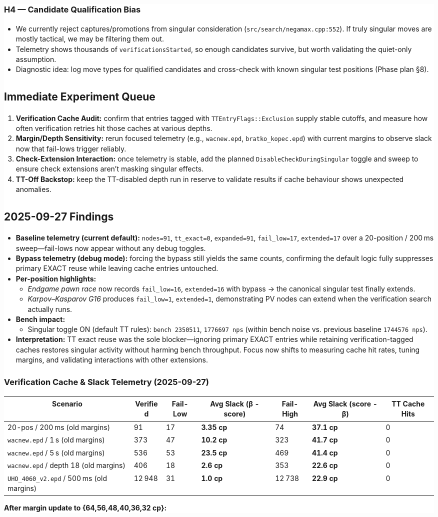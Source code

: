 ### H4 — Candidate Qualification Bias
- We currently reject captures/promotions from singular consideration (`src/search/negamax.cpp:552`). If truly singular moves are mostly tactical, we may be filtering them out.
- Telemetry shows thousands of `verificationsStarted`, so enough candidates survive, but worth validating the quiet-only assumption.
- Diagnostic idea: log move types for qualified candidates and cross-check with known singular test positions (Phase plan §8).

## Immediate Experiment Queue
1. **Verification Cache Audit:** confirm that entries tagged with `TTEntryFlags::Exclusion` supply stable cutoffs, and measure how often verification retries hit those caches at various depths.
2. **Margin/Depth Sensitivity:** rerun focused telemetry (e.g., `wacnew.epd`, `bratko_kopec.epd`) with current margins to observe slack now that fail-lows trigger reliably.
3. **Check-Extension Interaction:** once telemetry is stable, add the planned `DisableCheckDuringSingular` toggle and sweep to ensure check extensions aren’t masking singular effects.
4. **TT-Off Backstop:** keep the TT-disabled depth run in reserve to validate results if cache behaviour shows unexpected anomalies.

## 2025-09-27 Findings
- **Baseline telemetry (current default):** `nodes=91`, `tt_exact=0`, `expanded=91`, `fail_low=17`, `extended=17` over a 20-position / 200 ms sweep—fail-lows now appear without any debug toggles.
- **Bypass telemetry (debug mode):** forcing the bypass still yields the same counts, confirming the default logic fully suppresses primary EXACT reuse while leaving cache entries untouched.
- **Per-position highlights:**
  - *Endgame pawn race* now records `fail_low=16`, `extended=16` with bypass → the canonical singular test finally extends.
  - *Karpov–Kasparov G16* produces `fail_low=1`, `extended=1`, demonstrating PV nodes can extend when the verification search actually runs.
- **Bench impact:**
  - Singular toggle ON (default TT rules): `bench 2350511`, `1776697 nps` (within bench noise vs. previous baseline `1744576 nps`).
- **Interpretation:** TT exact reuse was the sole blocker—ignoring primary EXACT entries while retaining verification-tagged caches restores singular activity without harming bench throughput. Focus now shifts to measuring cache hit rates, tuning margins, and validating interactions with other extensions.

### Verification Cache & Slack Telemetry (2025-09-27)
| Scenario | Verified | Fail-Low | Avg Slack (β - score) | Fail-High | Avg Slack (score - β) | TT Cache Hits |
|----------|----------|----------|------------------------|-----------|-----------------------|---------------|
| 20-pos / 200 ms (old margins) | 91 | 17 | **3.35 cp** | 74 | **37.1 cp** | 0 |
| `wacnew.epd` / 1 s (old margins) | 373 | 47 | **10.2 cp** | 323 | **41.7 cp** | 0 |
| `wacnew.epd` / 5 s (old margins) | 536 | 53 | **23.5 cp** | 469 | **41.4 cp** | 0 |
| `wacnew.epd` / depth 18 (old margins) | 406 | 18 | **2.6 cp** | 353 | **22.6 cp** | 0 |
| `UHO_4060_v2.epd` / 500 ms (old margins) | 12 948 | 31 | **1.0 cp** | 12 738 | **22.9 cp** | 0 |

**After margin update to {64,56,48,40,36,32 cp}:**
